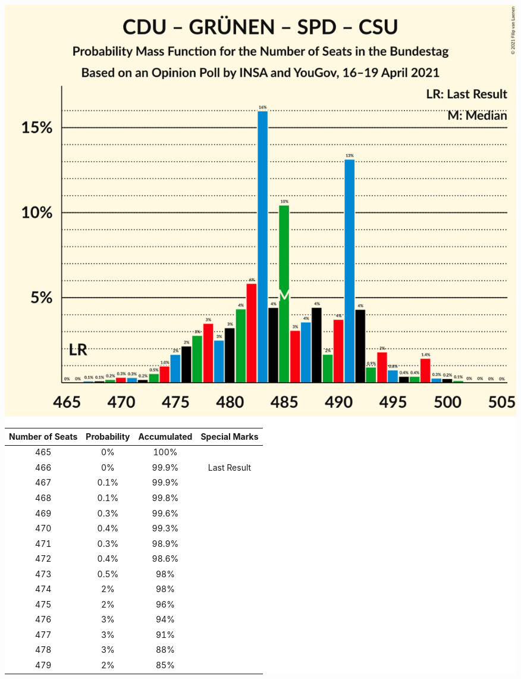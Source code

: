 ![Graph with seats probability mass function not yet produced](2021-04-19-INSAandYouGov-coalitions-seats-pmf-cdu–grünen–spd–csu.png "Seats Probability Mass Function")

| Number of Seats | Probability | Accumulated | Special Marks |
|:---------------:|:-----------:|:-----------:|:-------------:|
| 465 | 0% | 100% |  |
| 466 | 0% | 99.9% | Last Result |
| 467 | 0.1% | 99.9% |  |
| 468 | 0.1% | 99.8% |  |
| 469 | 0.3% | 99.6% |  |
| 470 | 0.4% | 99.3% |  |
| 471 | 0.3% | 98.9% |  |
| 472 | 0.4% | 98.6% |  |
| 473 | 0.5% | 98% |  |
| 474 | 2% | 98% |  |
| 475 | 2% | 96% |  |
| 476 | 3% | 94% |  |
| 477 | 3% | 91% |  |
| 478 | 3% | 88% |  |
| 479 | 2% | 85% |  |